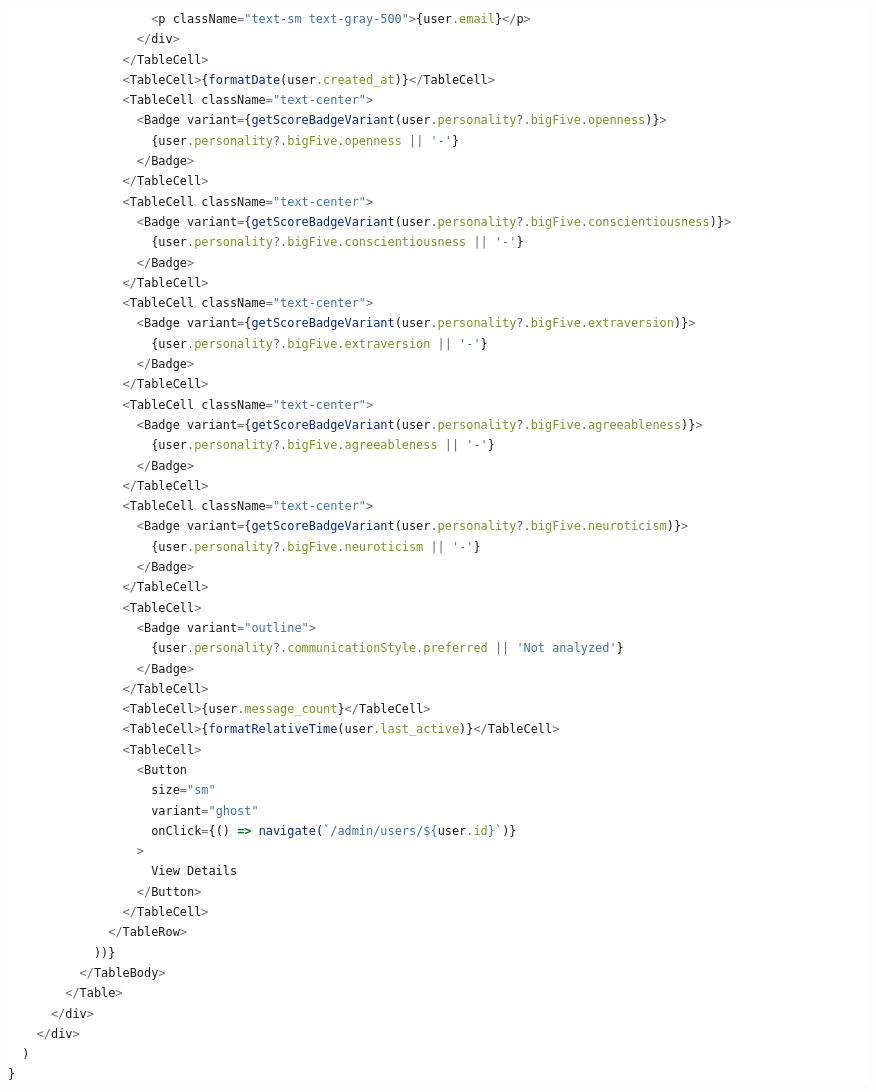```typescript
                    <p className="text-sm text-gray-500">{user.email}</p>
                  </div>
                </TableCell>
                <TableCell>{formatDate(user.created_at)}</TableCell>
                <TableCell className="text-center">
                  <Badge variant={getScoreBadgeVariant(user.personality?.bigFive.openness)}>
                    {user.personality?.bigFive.openness || '-'}
                  </Badge>
                </TableCell>
                <TableCell className="text-center">
                  <Badge variant={getScoreBadgeVariant(user.personality?.bigFive.conscientiousness)}>
                    {user.personality?.bigFive.conscientiousness || '-'}
                  </Badge>
                </TableCell>
                <TableCell className="text-center">
                  <Badge variant={getScoreBadgeVariant(user.personality?.bigFive.extraversion)}>
                    {user.personality?.bigFive.extraversion || '-'}
                  </Badge>
                </TableCell>
                <TableCell className="text-center">
                  <Badge variant={getScoreBadgeVariant(user.personality?.bigFive.agreeableness)}>
                    {user.personality?.bigFive.agreeableness || '-'}
                  </Badge>
                </TableCell>
                <TableCell className="text-center">
                  <Badge variant={getScoreBadgeVariant(user.personality?.bigFive.neuroticism)}>
                    {user.personality?.bigFive.neuroticism || '-'}
                  </Badge>
                </TableCell>
                <TableCell>
                  <Badge variant="outline">
                    {user.personality?.communicationStyle.preferred || 'Not analyzed'}
                  </Badge>
                </TableCell>
                <TableCell>{user.message_count}</TableCell>
                <TableCell>{formatRelativeTime(user.last_active)}</TableCell>
                <TableCell>
                  <Button
                    size="sm"
                    variant="ghost"
                    onClick={() => navigate(`/admin/users/${user.id}`)}
                  >
                    View Details
                  </Button>
                </TableCell>
              </TableRow>
            ))}
          </TableBody>
        </Table>
      </div>
    </div>
  )
}
```
